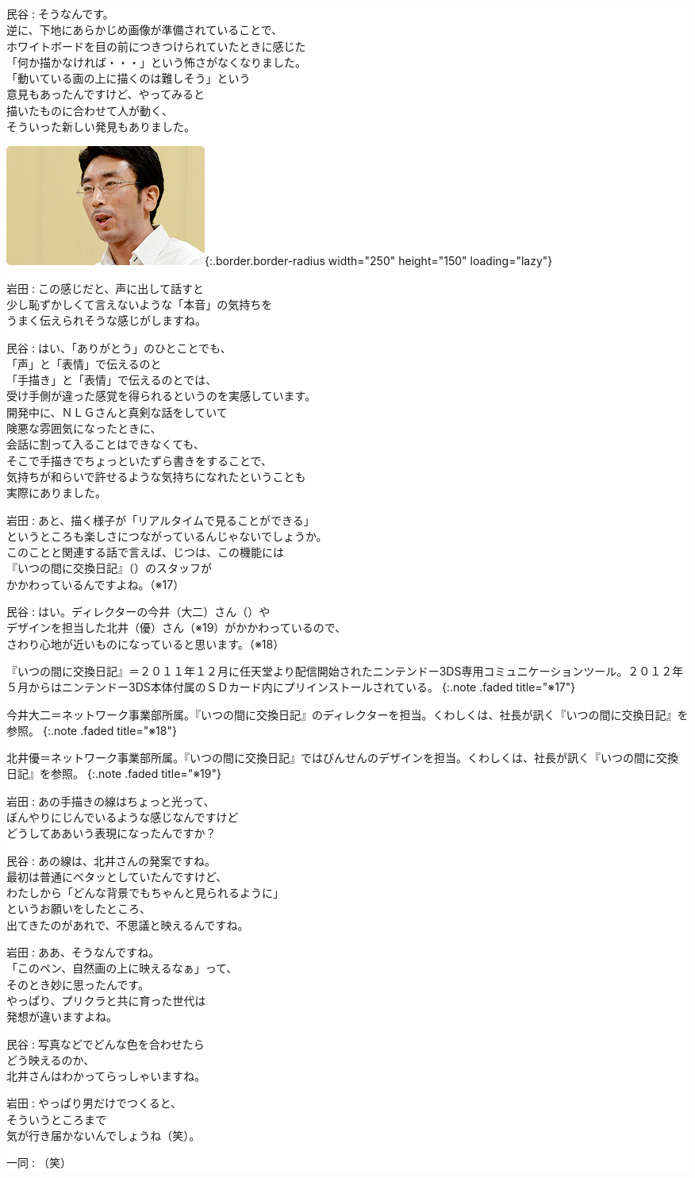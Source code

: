 民谷
: そうなんです。<br>逆に、下地にあらかじめ画像が準備されていることで、<br>ホワイトボードを目の前につきつけられていたときに感じた<br>「何か描かなければ・・・」という怖さがなくなりました。<br>「動いている画の上に描くのは難しそう」という<br>意見もあったんですけど、やってみると<br>描いたものに合わせて人が動く、<br>そういった新しい発見もありました。

![](/interviews/jp/WiiU/hardware/vol6/img/photo6.jpg){:.border.border-radius width="250" height="150"  loading="lazy"}


岩田
: この感じだと、声に出して話すと<br>少し恥ずかしくて言えないような「本音」の気持ちを<br>うまく伝えられそうな感じがしますね。

民谷
: はい、「ありがとう」のひとことでも、<br>「声」と「表情」で伝えるのと<br>「手描き」と「表情」で伝えるのとでは、<br>受け手側が違った感覚を得られるというのを実感しています。<br>開発中に、ＮＬＧさんと真剣な話をしていて<br>険悪な雰囲気になったときに、<br>会話に割って入ることはできなくても、<br>そこで手描きでちょっといたずら書きをすることで、<br>気持ちが和らいで許せるような気持ちになれたということも<br>実際にありました。

岩田
: あと、描く様子が「リアルタイムで見ることができる」<br>というところも楽しさにつながっているんじゃないでしょうか。<br>このことと関連する話で言えば、じつは、この機能には<br>『いつの間に交換日記』（）のスタッフが<br>かかわっているんですよね。（※17）

民谷
: はい。ディレクターの今井（大二）さん（）や<br>デザインを担当した北井（優）さん（※19）がかかわっているので、<br>さわり心地が近いものになっていると思います。（※18）

『いつの間に交換日記』＝２０１１年１２月に任天堂より配信開始されたニンテンドー3DS専用コミュニケーションツール。２０１２年５月からはニンテンドー3DS本体付属のＳＤカード内にプリインストールされている。
{:.note .faded title="※17"}

今井大二＝ネットワーク事業部所属。『いつの間に交換日記』のディレクターを担当。くわしくは、社長が訊く『いつの間に交換日記』を参照。
{:.note .faded title="※18"}

北井優＝ネットワーク事業部所属。『いつの間に交換日記』ではびんせんのデザインを担当。くわしくは、社長が訊く『いつの間に交換日記』を参照。
{:.note .faded title="※19"}

岩田
: あの手描きの線はちょっと光って、<br>ぼんやりにじんでいるような感じなんですけど<br>どうしてああいう表現になったんですか？

民谷
: あの線は、北井さんの発案ですね。<br>最初は普通にベタッとしていたんですけど、<br>わたしから「どんな背景でもちゃんと見られるように」<br>というお願いをしたところ、<br>出てきたのがあれで、不思議と映えるんですね。

岩田
: ああ、そうなんですね。<br>「このペン、自然画の上に映えるなぁ」って、<br>そのとき妙に思ったんです。<br>やっぱり、プリクラと共に育った世代は<br>発想が違いますよね。

民谷
: 写真などでどんな色を合わせたら<br>どう映えるのか、<br>北井さんはわかってらっしゃいますね。

岩田
: やっぱり男だけでつくると、<br>そういうところまで<br>気が行き届かないんでしょうね（笑）。

一同
: （笑）
